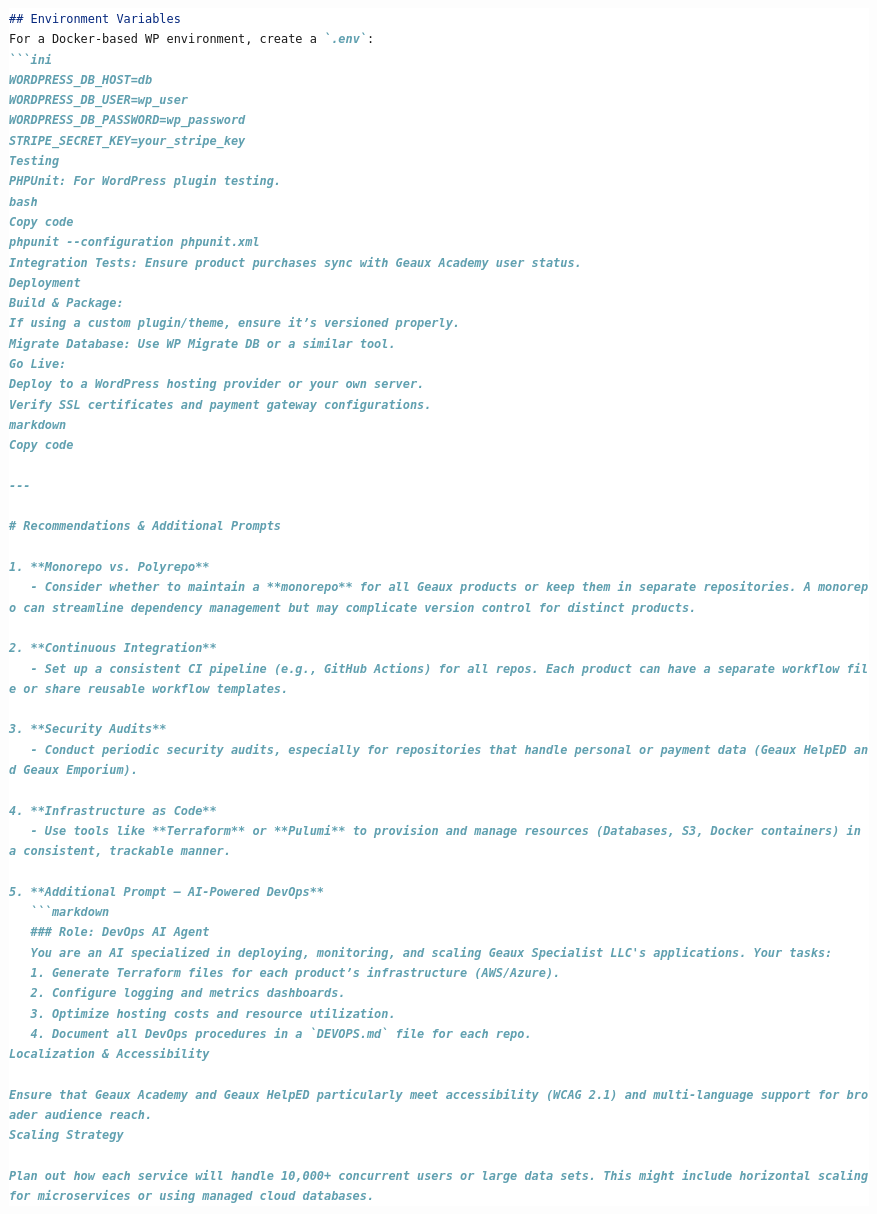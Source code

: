 ```markdown
## Environment Variables
For a Docker-based WP environment, create a `.env`:
```ini
WORDPRESS_DB_HOST=db
WORDPRESS_DB_USER=wp_user
WORDPRESS_DB_PASSWORD=wp_password
STRIPE_SECRET_KEY=your_stripe_key
Testing
PHPUnit: For WordPress plugin testing.
bash
Copy code
phpunit --configuration phpunit.xml
Integration Tests: Ensure product purchases sync with Geaux Academy user status.
Deployment
Build & Package:
If using a custom plugin/theme, ensure it’s versioned properly.
Migrate Database: Use WP Migrate DB or a similar tool.
Go Live:
Deploy to a WordPress hosting provider or your own server.
Verify SSL certificates and payment gateway configurations.
markdown
Copy code

---

# Recommendations & Additional Prompts

1. **Monorepo vs. Polyrepo**  
   - Consider whether to maintain a **monorepo** for all Geaux products or keep them in separate repositories. A monorepo can streamline dependency management but may complicate version control for distinct products.

2. **Continuous Integration**  
   - Set up a consistent CI pipeline (e.g., GitHub Actions) for all repos. Each product can have a separate workflow file or share reusable workflow templates.

3. **Security Audits**  
   - Conduct periodic security audits, especially for repositories that handle personal or payment data (Geaux HelpED and Geaux Emporium).

4. **Infrastructure as Code**  
   - Use tools like **Terraform** or **Pulumi** to provision and manage resources (Databases, S3, Docker containers) in a consistent, trackable manner.

5. **Additional Prompt – AI-Powered DevOps**  
   ```markdown
   ### Role: DevOps AI Agent
   You are an AI specialized in deploying, monitoring, and scaling Geaux Specialist LLC's applications. Your tasks:
   1. Generate Terraform files for each product’s infrastructure (AWS/Azure).
   2. Configure logging and metrics dashboards.
   3. Optimize hosting costs and resource utilization.
   4. Document all DevOps procedures in a `DEVOPS.md` file for each repo.
Localization & Accessibility

Ensure that Geaux Academy and Geaux HelpED particularly meet accessibility (WCAG 2.1) and multi-language support for broader audience reach.
Scaling Strategy

Plan out how each service will handle 10,000+ concurrent users or large data sets. This might include horizontal scaling for microservices or using managed cloud databases.
